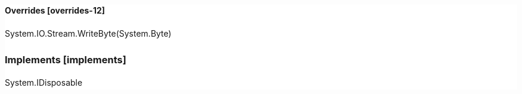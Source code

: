 #### Overrides [overrides-12]

<div markdown="1">

<span class="xref">System.IO.Stream.WriteByte(System.Byte)</span>

</div>

### Implements [implements]

<div markdown="1">

<span class="xref">System.IDisposable</span>

</div>
